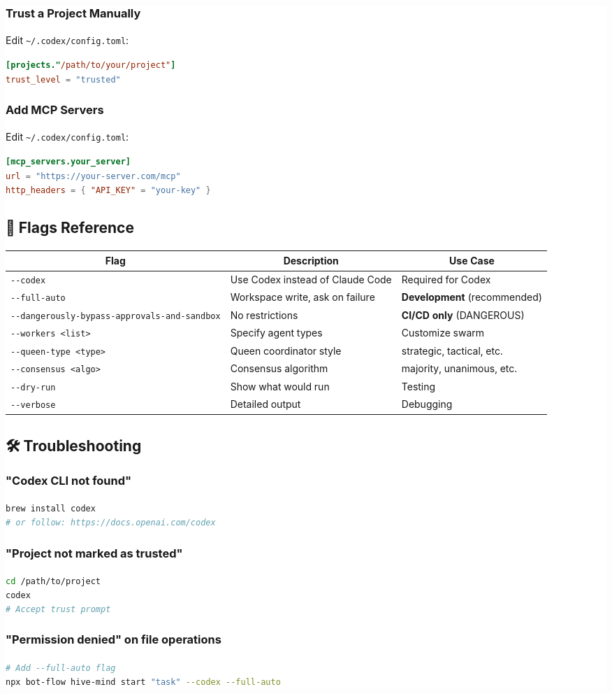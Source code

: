 ### Trust a Project Manually
Edit `~/.codex/config.toml`:
```toml
[projects."/path/to/your/project"]
trust_level = "trusted"
```

### Add MCP Servers
Edit `~/.codex/config.toml`:
```toml
[mcp_servers.your_server]
url = "https://your-server.com/mcp"
http_headers = { "API_KEY" = "your-key" }
```

## 🔧 Flags Reference

| Flag | Description | Use Case |
|------|-------------|----------|
| `--codex` | Use Codex instead of Claude Code | Required for Codex |
| `--full-auto` | Workspace write, ask on failure | **Development** (recommended) |
| `--dangerously-bypass-approvals-and-sandbox` | No restrictions | **CI/CD only** (DANGEROUS) |
| `--workers <list>` | Specify agent types | Customize swarm |
| `--queen-type <type>` | Queen coordinator style | strategic, tactical, etc. |
| `--consensus <algo>` | Consensus algorithm | majority, unanimous, etc. |
| `--dry-run` | Show what would run | Testing |
| `--verbose` | Detailed output | Debugging |

## 🛠️ Troubleshooting

### "Codex CLI not found"
```bash
brew install codex
# or follow: https://docs.openai.com/codex
```

### "Project not marked as trusted"
```bash
cd /path/to/project
codex
# Accept trust prompt
```

### "Permission denied" on file operations
```bash
# Add --full-auto flag
npx bot-flow hive-mind start "task" --codex --full-auto
```
